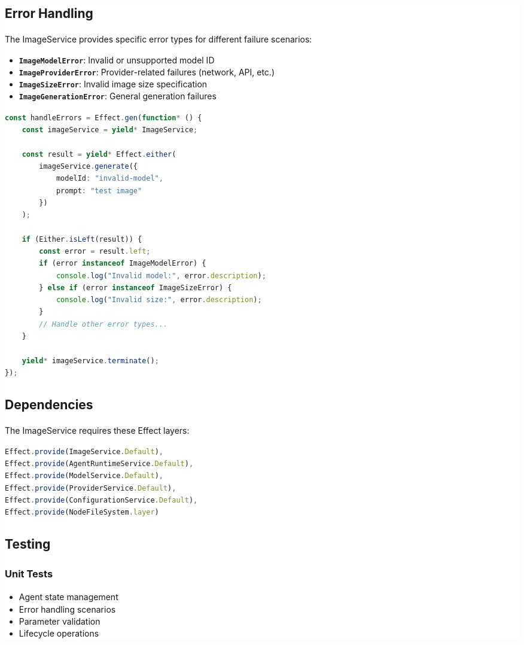## Error Handling

The ImageService provides specific error types for different failure scenarios:

- **`ImageModelError`**: Invalid or unsupported model ID
- **`ImageProviderError`**: Provider-related failures (network, API, etc.)
- **`ImageSizeError`**: Invalid image size specification
- **`ImageGenerationError`**: General generation failures

```typescript
const handleErrors = Effect.gen(function* () {
    const imageService = yield* ImageService;
    
    const result = yield* Effect.either(
        imageService.generate({
            modelId: "invalid-model",
            prompt: "test image"
        })
    );
    
    if (Either.isLeft(result)) {
        const error = result.left;
        if (error instanceof ImageModelError) {
            console.log("Invalid model:", error.description);
        } else if (error instanceof ImageSizeError) {
            console.log("Invalid size:", error.description);
        }
        // Handle other error types...
    }
    
    yield* imageService.terminate();
});
```

## Dependencies

The ImageService requires these Effect layers:

```typescript
Effect.provide(ImageService.Default),
Effect.provide(AgentRuntimeService.Default),
Effect.provide(ModelService.Default),
Effect.provide(ProviderService.Default),
Effect.provide(ConfigurationService.Default),
Effect.provide(NodeFileSystem.layer)
```

## Testing

### Unit Tests
- Agent state management
- Error handling scenarios
- Parameter validation
- Lifecycle operations
